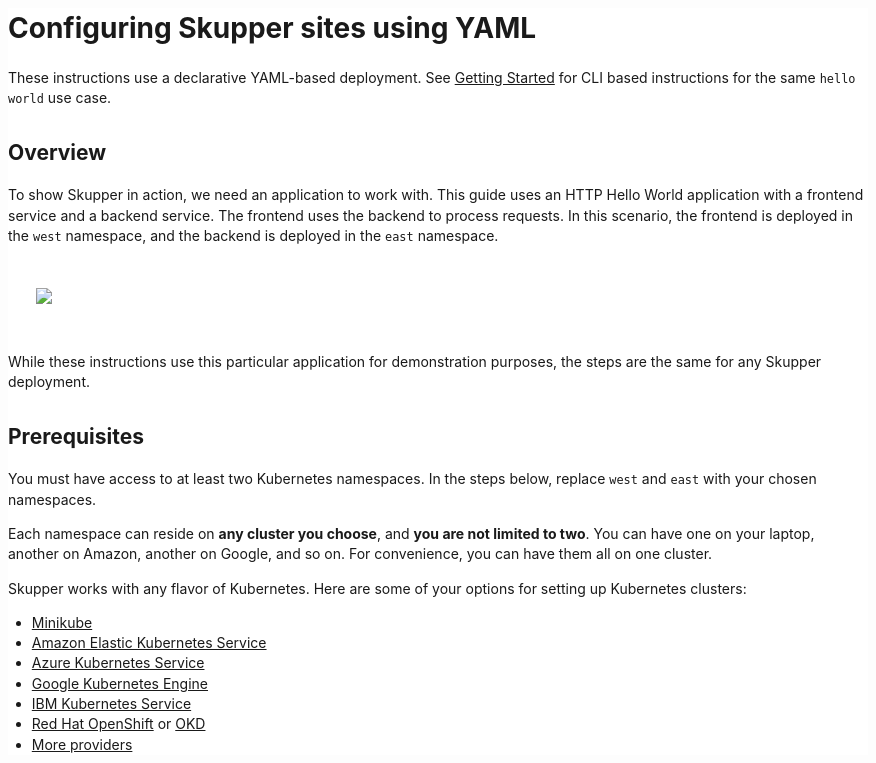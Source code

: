 # Configuring Skupper sites using YAML

These instructions use a declarative YAML-based deployment.
See [Getting Started](/start/index.html) for CLI based instructions for the same `hello world` use case.

## Overview

To show Skupper in action, we need an application to work with.  This
guide uses an HTTP Hello World application with a frontend service and
a backend service.  The frontend uses the backend to process requests.
In this scenario, the frontend is deployed in the `west`
namespace, and the backend is deployed in the `east` namespace.

<img style="margin: 2em; width: 80%;" src="/images/hello-world-entities.svg"/>

While these instructions use this particular application for
demonstration purposes, the steps are the same for any Skupper
deployment.

## Prerequisites

You must have access to at least two Kubernetes namespaces.  In the
steps below, replace `west` and `east` with your chosen namespaces.

Each namespace can reside on **any cluster you choose**, and **you are
not limited to two**.  You can have one on your laptop, another on
Amazon, another on Google, and so on.  For convenience, you can have
them all on one cluster.

Skupper works with any flavor of Kubernetes.  Here are some of your
options for setting up Kubernetes clusters:

<ul class="column-list">
  <li><a href="/start/minikube.html">Minikube</a></li>
  <li><a href="https://aws.amazon.com/eks/getting-started/">Amazon Elastic Kubernetes Service</a></li>
  <li><a href="https://docs.microsoft.com/en-us/azure/aks/intro-kubernetes">Azure Kubernetes Service</a></li>
  <li><a href="https://cloud.google.com/kubernetes-engine/docs/quickstart">Google Kubernetes Engine</a></li>
  <li><a href="https://cloud.ibm.com/docs/containers?topic=containers-access_cluster">IBM Kubernetes Service</a></li>
  <li><a href="https://www.openshift.com/learn/get-started/">Red Hat OpenShift</a> or <a href="https://www.okd.io/">OKD</a></li>
  <li><a href="https://kubernetes.io/docs/concepts/cluster-administration/cloud-providers/">More providers</a></li>
  
  
  
  
</ul>
